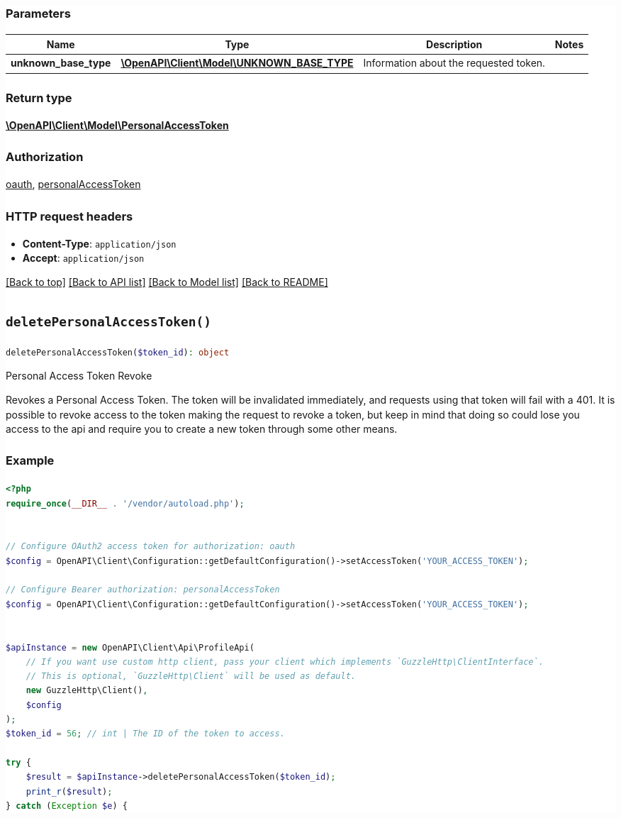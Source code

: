 ### Parameters

Name | Type | Description  | Notes
------------- | ------------- | ------------- | -------------
 **unknown_base_type** | [**\OpenAPI\Client\Model\UNKNOWN_BASE_TYPE**](../Model/UNKNOWN_BASE_TYPE.md)| Information about the requested token. |

### Return type

[**\OpenAPI\Client\Model\PersonalAccessToken**](../Model/PersonalAccessToken.md)

### Authorization

[oauth](../../README.md#oauth), [personalAccessToken](../../README.md#personalAccessToken)

### HTTP request headers

- **Content-Type**: `application/json`
- **Accept**: `application/json`

[[Back to top]](#) [[Back to API list]](../../README.md#endpoints)
[[Back to Model list]](../../README.md#models)
[[Back to README]](../../README.md)

## `deletePersonalAccessToken()`

```php
deletePersonalAccessToken($token_id): object
```

Personal Access Token Revoke

Revokes a Personal Access Token. The token will be invalidated immediately, and requests using that token will fail with a 401. It is possible to revoke access to the token making the request to revoke a token, but keep in mind that doing so could lose you access to the api and require you to create a new token through some other means.

### Example

```php
<?php
require_once(__DIR__ . '/vendor/autoload.php');


// Configure OAuth2 access token for authorization: oauth
$config = OpenAPI\Client\Configuration::getDefaultConfiguration()->setAccessToken('YOUR_ACCESS_TOKEN');

// Configure Bearer authorization: personalAccessToken
$config = OpenAPI\Client\Configuration::getDefaultConfiguration()->setAccessToken('YOUR_ACCESS_TOKEN');


$apiInstance = new OpenAPI\Client\Api\ProfileApi(
    // If you want use custom http client, pass your client which implements `GuzzleHttp\ClientInterface`.
    // This is optional, `GuzzleHttp\Client` will be used as default.
    new GuzzleHttp\Client(),
    $config
);
$token_id = 56; // int | The ID of the token to access.

try {
    $result = $apiInstance->deletePersonalAccessToken($token_id);
    print_r($result);
} catch (Exception $e) {
```